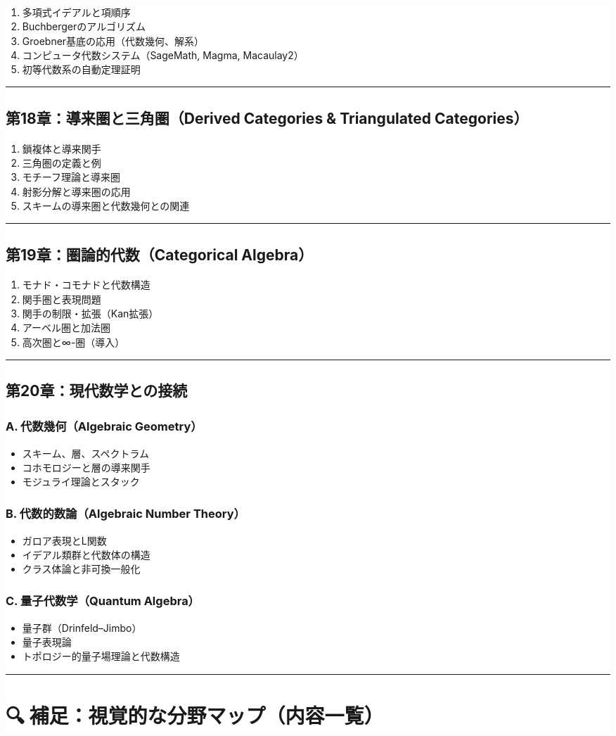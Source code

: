1. 多項式イデアルと項順序
2. Buchbergerのアルゴリズム
3. Groebner基底の応用（代数幾何、解系）
4. コンピュータ代数システム（SageMath, Magma, Macaulay2）
5. 初等代数系の自動定理証明

---

## 第18章：導来圏と三角圏（Derived Categories & Triangulated Categories）

1. 鎖複体と導来関手
2. 三角圏の定義と例
3. モチーフ理論と導来圏
4. 射影分解と導来圏の応用
5. スキームの導来圏と代数幾何との関連

---

## 第19章：圏論的代数（Categorical Algebra）

1. モナド・コモナドと代数構造
2. 関手圏と表現問題
3. 関手の制限・拡張（Kan拡張）
4. アーベル圏と加法圏
5. 高次圏と∞-圏（導入）

---

## 第20章：現代数学との接続

### A. 代数幾何（Algebraic Geometry）

* スキーム、層、スペクトラム
* コホモロジーと層の導来関手
* モジュライ理論とスタック

### B. 代数的数論（Algebraic Number Theory）

* ガロア表現とL関数
* イデアル類群と代数体の構造
* クラス体論と非可換一般化

### C. 量子代数学（Quantum Algebra）

* 量子群（Drinfeld–Jimbo）
* 量子表現論
* トポロジー的量子場理論と代数構造

---

# 🔍 補足：視覚的な分野マップ（内容一覧）
